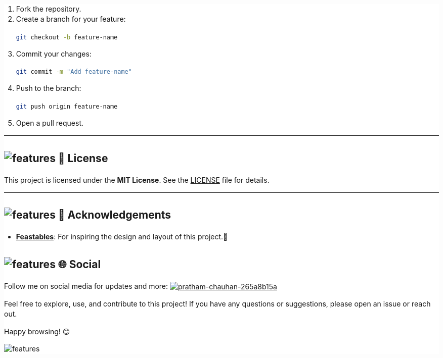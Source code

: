 1. Fork the repository.
2. Create a branch for your feature:
   ```bash
   git checkout -b feature-name
   ```
3. Commit your changes:
   ```bash
   git commit -m "Add feature-name"
   ```
4. Push to the branch:
   ```bash
   git push origin feature-name
   ```
5. Open a pull request.

---

## <img width="100%" height="" src="https://user-images.githubusercontent.com/74038190/212284100-561aa473-3905-4a80-b561-0d28506553ee.gif" alt="features" /> 📜 License

This project is licensed under the **MIT License**. See the [LICENSE](LICENSE.txt) file for details.

---
## <img width="100%" height="" src="https://user-images.githubusercontent.com/74038190/212284100-561aa473-3905-4a80-b561-0d28506553ee.gif" alt="features" /> 🙏 Acknowledgements

- **[Feastables](https://feastables.com/)**: For inspiring the design and layout of this project.🎉



## <img width="100%" height="" src="https://user-images.githubusercontent.com/74038190/212284100-561aa473-3905-4a80-b561-0d28506553ee.gif" alt="features" /> 🌐 Social

Follow me on social media for updates and more:
<a href="https://linkedin.com/in/pratham-chauhan-265a8b15a" target="blank"><img align="center" src="https://raw.githubusercontent.com/rahuldkjain/github-profile-readme-generator/master/src/images/icons/Social/linked-in-alt.svg" alt="pratham-chauhan-265a8b15a" height="30" width="40" /></a>


Feel free to explore, use, and contribute to this project! If you have any questions or suggestions, please open an issue or reach out.

Happy browsing! 😊


<img width="100%" height="" src="https://user-images.githubusercontent.com/74038190/212284100-561aa473-3905-4a80-b561-0d28506553ee.gif" alt="features" />